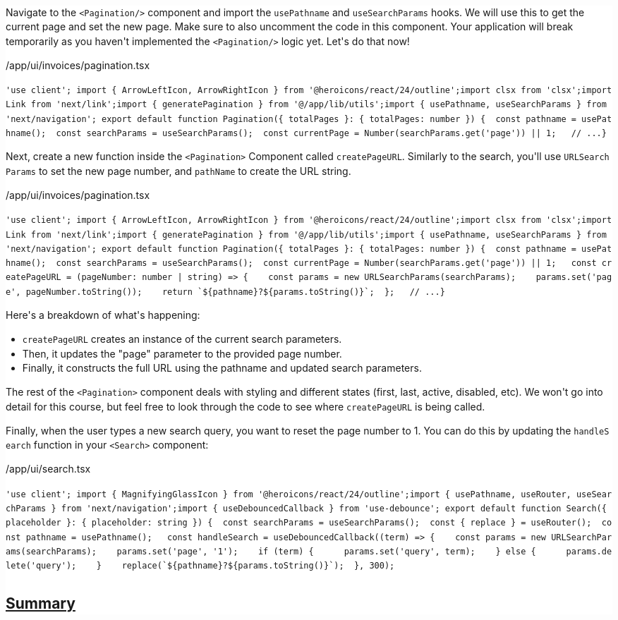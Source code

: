 Navigate to the `<Pagination/>` component and import the `usePathname` and `useSearchParams` hooks. We will use this to get the current page and set the new page. Make sure to also uncomment the code in this component. Your application will break temporarily as you haven't implemented the `<Pagination/>` logic yet. Let's do that now!

/app/ui/invoices/pagination.tsx

```
'use client'; import { ArrowLeftIcon, ArrowRightIcon } from '@heroicons/react/24/outline';import clsx from 'clsx';import Link from 'next/link';import { generatePagination } from '@/app/lib/utils';import { usePathname, useSearchParams } from 'next/navigation'; export default function Pagination({ totalPages }: { totalPages: number }) {  const pathname = usePathname();  const searchParams = useSearchParams();  const currentPage = Number(searchParams.get('page')) || 1;   // ...}
```

Next, create a new function inside the `<Pagination>` Component called `createPageURL`. Similarly to the search, you'll use `URLSearchParams` to set the new page number, and `pathName` to create the URL string.

/app/ui/invoices/pagination.tsx

```
'use client'; import { ArrowLeftIcon, ArrowRightIcon } from '@heroicons/react/24/outline';import clsx from 'clsx';import Link from 'next/link';import { generatePagination } from '@/app/lib/utils';import { usePathname, useSearchParams } from 'next/navigation'; export default function Pagination({ totalPages }: { totalPages: number }) {  const pathname = usePathname();  const searchParams = useSearchParams();  const currentPage = Number(searchParams.get('page')) || 1;   const createPageURL = (pageNumber: number | string) => {    const params = new URLSearchParams(searchParams);    params.set('page', pageNumber.toString());    return `${pathname}?${params.toString()}`;  };   // ...}
```

Here's a breakdown of what's happening:

* `createPageURL` creates an instance of the current search parameters.
* Then, it updates the "page" parameter to the provided page number.
* Finally, it constructs the full URL using the pathname and updated search parameters.

The rest of the `<Pagination>` component deals with styling and different states (first, last, active, disabled, etc). We won't go into detail for this course, but feel free to look through the code to see where `createPageURL` is being called.

Finally, when the user types a new search query, you want to reset the page number to 1. You can do this by updating the `handleSearch` function in your `<Search>` component:

/app/ui/search.tsx

```
'use client'; import { MagnifyingGlassIcon } from '@heroicons/react/24/outline';import { usePathname, useRouter, useSearchParams } from 'next/navigation';import { useDebouncedCallback } from 'use-debounce'; export default function Search({ placeholder }: { placeholder: string }) {  const searchParams = useSearchParams();  const { replace } = useRouter();  const pathname = usePathname();   const handleSearch = useDebouncedCallback((term) => {    const params = new URLSearchParams(searchParams);    params.set('page', '1');    if (term) {      params.set('query', term);    } else {      params.delete('query');    }    replace(`${pathname}?${params.toString()}`);  }, 300); 
```

## [Summary](https://nextjs.org/learn/dashboard-app/adding-search-and-pagination#summary)
